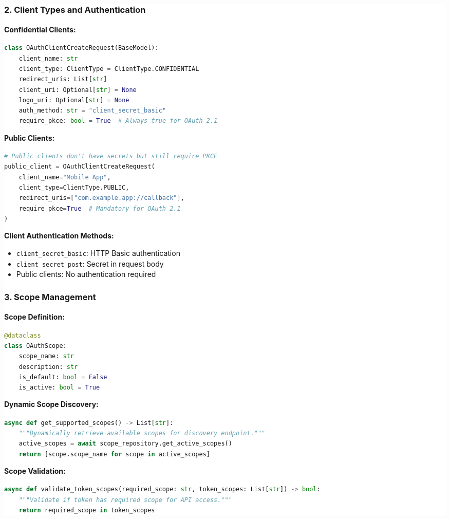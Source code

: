 ```python
```

### 2. Client Types and Authentication

**Confidential Clients:**
```python
class OAuthClientCreateRequest(BaseModel):
    client_name: str
    client_type: ClientType = ClientType.CONFIDENTIAL
    redirect_uris: List[str]
    client_uri: Optional[str] = None
    logo_uri: Optional[str] = None
    auth_method: str = "client_secret_basic"
    require_pkce: bool = True  # Always true for OAuth 2.1
```

**Public Clients:**
```python
# Public clients don't have secrets but still require PKCE
public_client = OAuthClientCreateRequest(
    client_name="Mobile App",
    client_type=ClientType.PUBLIC,
    redirect_uris=["com.example.app://callback"],
    require_pkce=True  # Mandatory for OAuth 2.1
)
```

**Client Authentication Methods:**
- `client_secret_basic`: HTTP Basic authentication
- `client_secret_post`: Secret in request body
- Public clients: No authentication required

### 3. Scope Management

**Scope Definition:**
```python
@dataclass
class OAuthScope:
    scope_name: str
    description: str
    is_default: bool = False
    is_active: bool = True
```

**Dynamic Scope Discovery:**
```python
async def get_supported_scopes() -> List[str]:
    """Dynamically retrieve available scopes for discovery endpoint."""
    active_scopes = await scope_repository.get_active_scopes()
    return [scope.scope_name for scope in active_scopes]
```

**Scope Validation:**
```python
async def validate_token_scopes(required_scope: str, token_scopes: List[str]) -> bool:
    """Validate if token has required scope for API access."""
    return required_scope in token_scopes
```
